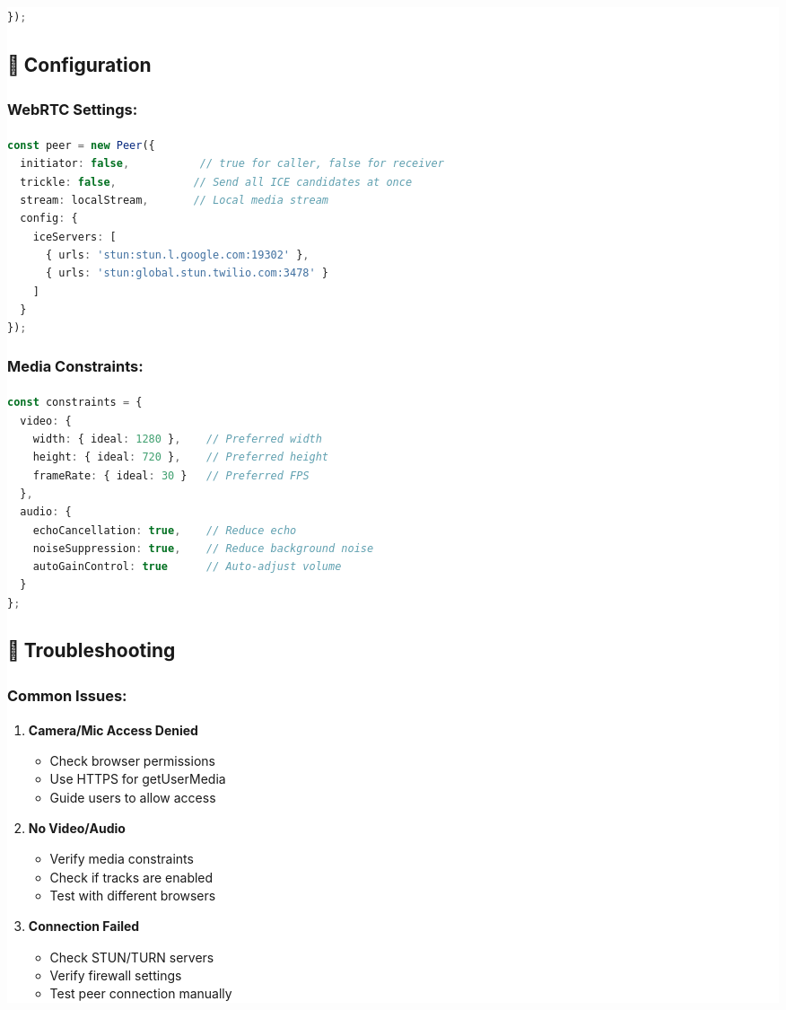 ```javascript
});
```

## 🔧 **Configuration**

### **WebRTC Settings:**
```typescript
const peer = new Peer({
  initiator: false,           // true for caller, false for receiver
  trickle: false,            // Send all ICE candidates at once
  stream: localStream,       // Local media stream
  config: {
    iceServers: [
      { urls: 'stun:stun.l.google.com:19302' },
      { urls: 'stun:global.stun.twilio.com:3478' }
    ]
  }
});
```

### **Media Constraints:**
```typescript
const constraints = {
  video: {
    width: { ideal: 1280 },    // Preferred width
    height: { ideal: 720 },    // Preferred height
    frameRate: { ideal: 30 }   // Preferred FPS
  },
  audio: {
    echoCancellation: true,    // Reduce echo
    noiseSuppression: true,    // Reduce background noise
    autoGainControl: true      // Auto-adjust volume
  }
};
```

## 🐛 **Troubleshooting**

### **Common Issues:**

1. **Camera/Mic Access Denied**
   - Check browser permissions
   - Use HTTPS for getUserMedia
   - Guide users to allow access

2. **No Video/Audio**
   - Verify media constraints
   - Check if tracks are enabled
   - Test with different browsers

3. **Connection Failed**
   - Check STUN/TURN servers
   - Verify firewall settings
   - Test peer connection manually
